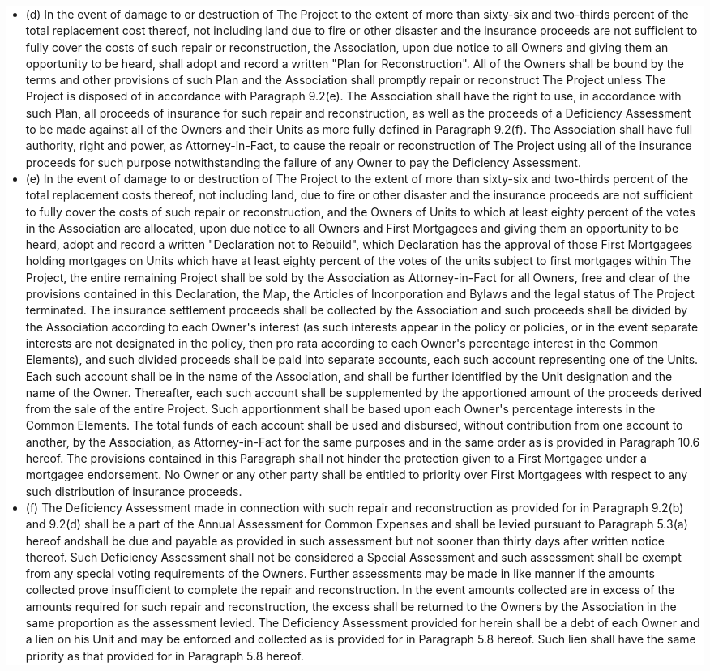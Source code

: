 - (d) In the event of damage to or destruction of The Project to the extent of more than sixty-six and two-thirds percent of the total replacement cost thereof, not including land due to fire or other disaster and the insurance proceeds are not sufficient to fully cover the costs of such repair or reconstruction, the Association, upon due notice to all Owners and giving them an opportunity to be heard, shall adopt and record a written "Plan for Reconstruction". All of the Owners shall be bound by the terms and other provisions of such Plan and the Association shall promptly repair or reconstruct The Project unless The Project is disposed of in accordance with Paragraph 9.2(e). The Association shall have the right to use, in accordance with such Plan, all proceeds of insurance for such repair and reconstruction, as well as the proceeds of a Deficiency Assessment to be made against all of the Owners and their Units as more fully defined in Paragraph 9.2(f). The Association shall have full authority, right and power, as Attorney-in-Fact, to cause the repair or reconstruction of The Project using all of the insurance proceeds for such purpose notwithstanding the failure of any Owner to pay the Deficiency Assessment.
- (e) In the event of damage to or destruction of The Project to the extent of more than sixty-six and two-thirds percent of the total replacement costs thereof, not including land, due to fire or other disaster and the insurance proceeds are not sufficient to fully cover the costs of such repair or reconstruction, and the Owners of Units to which at least eighty percent of the votes in the Association are allocated, upon due notice to all Owners and First Mortgagees and giving them an opportunity to be heard, adopt and record a written "Declaration not to Rebuild", which Declaration has the approval of those First Mortgagees holding mortgages on Units which have at least eighty percent of the votes of the units subject to first mortgages within The Project, the entire remaining Project shall be sold by the Association as Attorney-in-Fact for all Owners, free and clear of the provisions contained in this Declaration, the Map, the Articles of Incorporation and Bylaws and the legal status of The Project terminated.
The insurance settlement proceeds shall be collected by the Association and such proceeds shall be divided by the Association according to each Owner's interest (as such interests appear in the policy or policies, or in the event separate interests are not designated in the policy, then pro rata according to each Owner's percentage interest in the Common Elements), and such divided proceeds shall be paid into separate accounts, each such account representing one of the Units. Each such account shall be in the name of the Association, and shall be further identified by the Unit designation and the name of the Owner. Thereafter, each such account shall be supplemented by the apportioned amount of the proceeds derived from the sale of the entire Project. Such apportionment shall be based upon each Owner's percentage interests in the Common Elements. The total funds of each account shall be used and disbursed, without contribution from one account to another, by the Association, as Attorney-in-Fact for the same purposes and in the same order as is provided in Paragraph 10.6 hereof. The provisions contained in this Paragraph shall not hinder the protection given to a First Mortgagee under a mortgagee endorsement. No Owner or any other party shall be entitled to priority over First Mortgagees with respect to any such distribution of insurance proceeds.
- (f) The Deficiency Assessment made in connection with such repair and reconstruction as provided for in Paragraph 9.2(b) and 9.2(d) shall be a part of the Annual Assessment for Common Expenses and shall be levied pursuant to Paragraph 5.3(a) hereof andshall be due and payable as provided in such assessment but not sooner than thirty days after written notice thereof. Such Deficiency Assessment shall not be considered a Special Assessment and such assessment shall be exempt from any special voting requirements of the Owners. Further assessments may be made in like manner if the amounts collected prove insufficient to complete the repair and reconstruction. In the event amounts collected are in excess of the amounts required for such repair and reconstruction, the excess shall be returned to the Owners by the Association in the same proportion as the assessment levied. The Deficiency Assessment provided for herein shall be a debt of each Owner and a lien on his Unit and may be enforced and collected as is provided for in Paragraph 5.8 hereof. Such lien shall have the same priority as that provided for in Paragraph 5.8 hereof.

